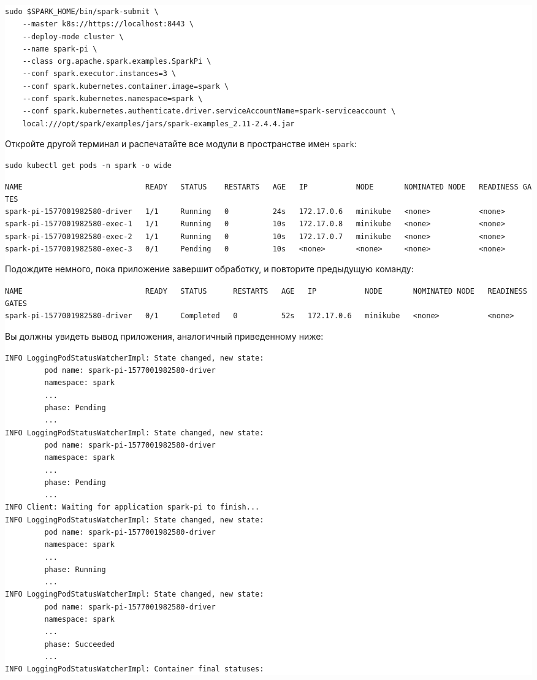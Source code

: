 ```
sudo $SPARK_HOME/bin/spark-submit \
    --master k8s://https://localhost:8443 \
    --deploy-mode cluster \
    --name spark-pi \
    --class org.apache.spark.examples.SparkPi \
    --conf spark.executor.instances=3 \
    --conf spark.kubernetes.container.image=spark \
    --conf spark.kubernetes.namespace=spark \
    --conf spark.kubernetes.authenticate.driver.serviceAccountName=spark-serviceaccount \
    local:///opt/spark/examples/jars/spark-examples_2.11-2.4.4.jar
```

Откройте другой терминал и распечатайте все модули в пространстве имен `spark`:

`sudo kubectl get pods -n spark -o wide`

```
NAME                            READY   STATUS    RESTARTS   AGE   IP           NODE       NOMINATED NODE   READINESS GATES
spark-pi-1577001982580-driver   1/1     Running   0          24s   172.17.0.6   minikube   <none>           <none>
spark-pi-1577001982580-exec-1   1/1     Running   0          10s   172.17.0.8   minikube   <none>           <none>
spark-pi-1577001982580-exec-2   1/1     Running   0          10s   172.17.0.7   minikube   <none>           <none>
spark-pi-1577001982580-exec-3   0/1     Pending   0          10s   <none>       <none>     <none>           <none>
```

Подождите немного, пока приложение завершит обработку, и повторите предыдущую команду:

```
NAME                            READY   STATUS      RESTARTS   AGE   IP           NODE       NOMINATED NODE   READINESS GATES
spark-pi-1577001982580-driver   0/1     Completed   0          52s   172.17.0.6   minikube   <none>           <none>
```

Вы должны увидеть вывод приложения, аналогичный приведенному ниже:

```
INFO LoggingPodStatusWatcherImpl: State changed, new state: 
         pod name: spark-pi-1577001982580-driver
         namespace: spark
         ...
         phase: Pending
         ...
INFO LoggingPodStatusWatcherImpl: State changed, new state: 
         pod name: spark-pi-1577001982580-driver
         namespace: spark
         ...
         phase: Pending
         ...
INFO Client: Waiting for application spark-pi to finish...
INFO LoggingPodStatusWatcherImpl: State changed, new state: 
         pod name: spark-pi-1577001982580-driver
         namespace: spark
         ...
         phase: Running
         ...
INFO LoggingPodStatusWatcherImpl: State changed, new state: 
         pod name: spark-pi-1577001982580-driver
         namespace: spark
         ...
         phase: Succeeded
         ...
INFO LoggingPodStatusWatcherImpl: Container final statuses:
```